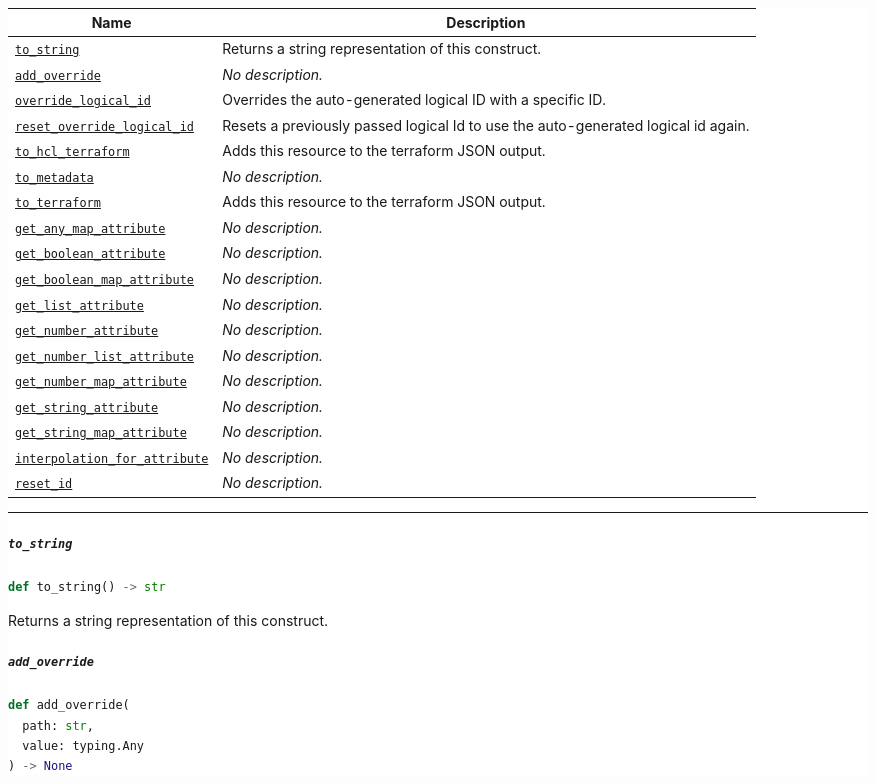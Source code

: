 | **Name** | **Description** |
| --- | --- |
| <code><a href="#@cdktf/provider-mongodbatlas.dataMongodbatlasNetworkPeerings.DataMongodbatlasNetworkPeerings.toString">to_string</a></code> | Returns a string representation of this construct. |
| <code><a href="#@cdktf/provider-mongodbatlas.dataMongodbatlasNetworkPeerings.DataMongodbatlasNetworkPeerings.addOverride">add_override</a></code> | *No description.* |
| <code><a href="#@cdktf/provider-mongodbatlas.dataMongodbatlasNetworkPeerings.DataMongodbatlasNetworkPeerings.overrideLogicalId">override_logical_id</a></code> | Overrides the auto-generated logical ID with a specific ID. |
| <code><a href="#@cdktf/provider-mongodbatlas.dataMongodbatlasNetworkPeerings.DataMongodbatlasNetworkPeerings.resetOverrideLogicalId">reset_override_logical_id</a></code> | Resets a previously passed logical Id to use the auto-generated logical id again. |
| <code><a href="#@cdktf/provider-mongodbatlas.dataMongodbatlasNetworkPeerings.DataMongodbatlasNetworkPeerings.toHclTerraform">to_hcl_terraform</a></code> | Adds this resource to the terraform JSON output. |
| <code><a href="#@cdktf/provider-mongodbatlas.dataMongodbatlasNetworkPeerings.DataMongodbatlasNetworkPeerings.toMetadata">to_metadata</a></code> | *No description.* |
| <code><a href="#@cdktf/provider-mongodbatlas.dataMongodbatlasNetworkPeerings.DataMongodbatlasNetworkPeerings.toTerraform">to_terraform</a></code> | Adds this resource to the terraform JSON output. |
| <code><a href="#@cdktf/provider-mongodbatlas.dataMongodbatlasNetworkPeerings.DataMongodbatlasNetworkPeerings.getAnyMapAttribute">get_any_map_attribute</a></code> | *No description.* |
| <code><a href="#@cdktf/provider-mongodbatlas.dataMongodbatlasNetworkPeerings.DataMongodbatlasNetworkPeerings.getBooleanAttribute">get_boolean_attribute</a></code> | *No description.* |
| <code><a href="#@cdktf/provider-mongodbatlas.dataMongodbatlasNetworkPeerings.DataMongodbatlasNetworkPeerings.getBooleanMapAttribute">get_boolean_map_attribute</a></code> | *No description.* |
| <code><a href="#@cdktf/provider-mongodbatlas.dataMongodbatlasNetworkPeerings.DataMongodbatlasNetworkPeerings.getListAttribute">get_list_attribute</a></code> | *No description.* |
| <code><a href="#@cdktf/provider-mongodbatlas.dataMongodbatlasNetworkPeerings.DataMongodbatlasNetworkPeerings.getNumberAttribute">get_number_attribute</a></code> | *No description.* |
| <code><a href="#@cdktf/provider-mongodbatlas.dataMongodbatlasNetworkPeerings.DataMongodbatlasNetworkPeerings.getNumberListAttribute">get_number_list_attribute</a></code> | *No description.* |
| <code><a href="#@cdktf/provider-mongodbatlas.dataMongodbatlasNetworkPeerings.DataMongodbatlasNetworkPeerings.getNumberMapAttribute">get_number_map_attribute</a></code> | *No description.* |
| <code><a href="#@cdktf/provider-mongodbatlas.dataMongodbatlasNetworkPeerings.DataMongodbatlasNetworkPeerings.getStringAttribute">get_string_attribute</a></code> | *No description.* |
| <code><a href="#@cdktf/provider-mongodbatlas.dataMongodbatlasNetworkPeerings.DataMongodbatlasNetworkPeerings.getStringMapAttribute">get_string_map_attribute</a></code> | *No description.* |
| <code><a href="#@cdktf/provider-mongodbatlas.dataMongodbatlasNetworkPeerings.DataMongodbatlasNetworkPeerings.interpolationForAttribute">interpolation_for_attribute</a></code> | *No description.* |
| <code><a href="#@cdktf/provider-mongodbatlas.dataMongodbatlasNetworkPeerings.DataMongodbatlasNetworkPeerings.resetId">reset_id</a></code> | *No description.* |

---

##### `to_string` <a name="to_string" id="@cdktf/provider-mongodbatlas.dataMongodbatlasNetworkPeerings.DataMongodbatlasNetworkPeerings.toString"></a>

```python
def to_string() -> str
```

Returns a string representation of this construct.

##### `add_override` <a name="add_override" id="@cdktf/provider-mongodbatlas.dataMongodbatlasNetworkPeerings.DataMongodbatlasNetworkPeerings.addOverride"></a>

```python
def add_override(
  path: str,
  value: typing.Any
) -> None
```
